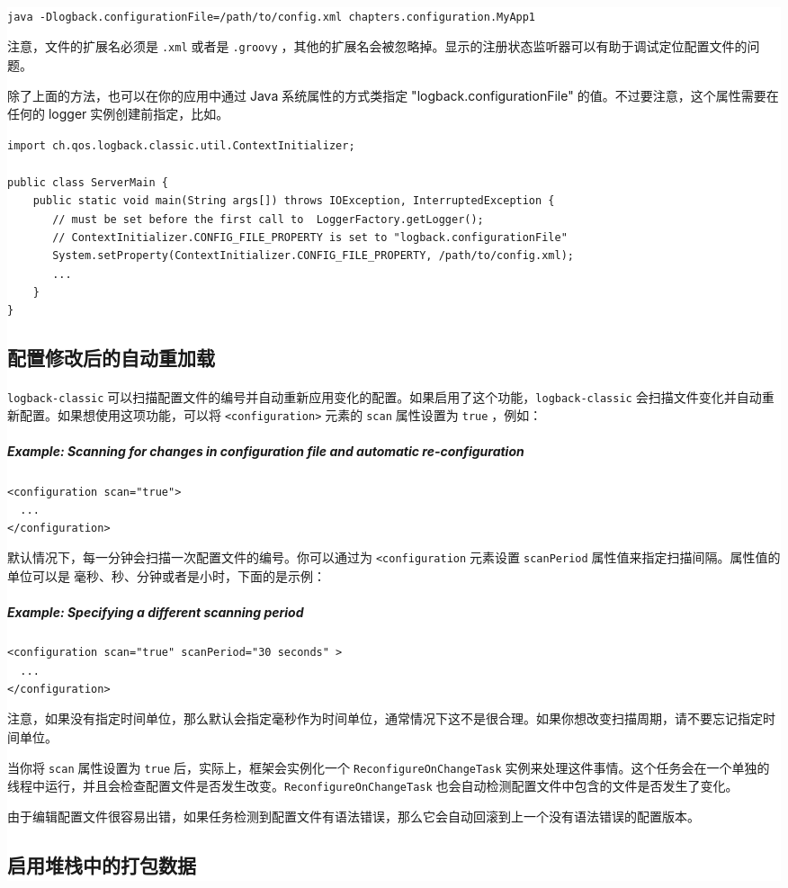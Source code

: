 ```
java -Dlogback.configurationFile=/path/to/config.xml chapters.configuration.MyApp1
```

注意，文件的扩展名必须是 `.xml` 或者是 `.groovy` ，其他的扩展名会被忽略掉。显示的注册状态监听器可以有助于调试定位配置文件的问题。

除了上面的方法，也可以在你的应用中通过 Java 系统属性的方式类指定 "logback.configurationFile" 的值。不过要注意，这个属性需要在任何的 logger 实例创建前指定，比如。

```
import ch.qos.logback.classic.util.ContextInitializer;

public class ServerMain {
    public static void main(String args[]) throws IOException, InterruptedException {
       // must be set before the first call to  LoggerFactory.getLogger();
       // ContextInitializer.CONFIG_FILE_PROPERTY is set to "logback.configurationFile"
       System.setProperty(ContextInitializer.CONFIG_FILE_PROPERTY, /path/to/config.xml);
       ...
    }   
}
```


## 配置修改后的自动重加载

`logback-classic` 可以扫描配置文件的编号并自动重新应用变化的配置。如果启用了这个功能，`logback-classic` 会扫描文件变化并自动重新配置。如果想使用这项功能，可以将 `<configuration>` 元素的 `scan` 属性设置为 `true` ，例如：


##### Example: Scanning for changes in configuration file and automatic re-configuration

```
<configuration scan="true"> 
  ... 
</configuration> 
```

默认情况下，每一分钟会扫描一次配置文件的编号。你可以通过为 `<configuration` 元素设置 `scanPeriod` 属性值来指定扫描间隔。属性值的单位可以是 毫秒、秒、分钟或者是小时，下面的是示例：

##### Example: Specifying a different scanning period 
```
<configuration scan="true" scanPeriod="30 seconds" > 
  ...
</configuration> 
```

注意，如果没有指定时间单位，那么默认会指定毫秒作为时间单位，通常情况下这不是很合理。如果你想改变扫描周期，请不要忘记指定时间单位。

当你将 `scan` 属性设置为 `true` 后，实际上，框架会实例化一个 `ReconfigureOnChangeTask` 实例来处理这件事情。这个任务会在一个单独的线程中运行，并且会检查配置文件是否发生改变。`ReconfigureOnChangeTask` 也会自动检测配置文件中包含的文件是否发生了变化。

由于编辑配置文件很容易出错，如果任务检测到配置文件有语法错误，那么它会自动回滚到上一个没有语法错误的配置版本。

## 启用堆栈中的打包数据
